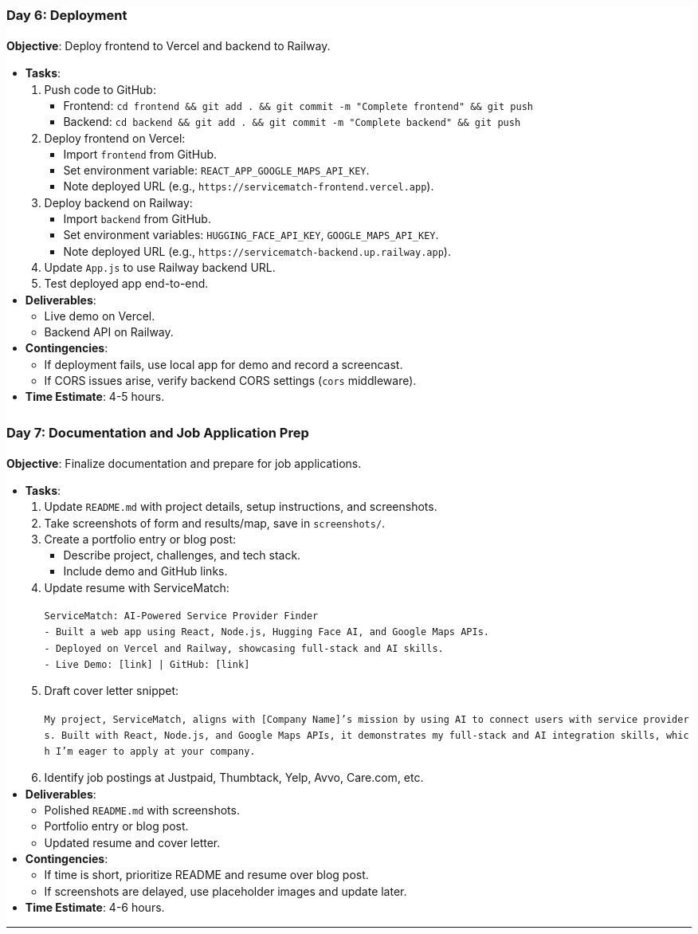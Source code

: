 ### Day 6: Deployment
**Objective**: Deploy frontend to Vercel and backend to Railway.
- **Tasks**:
  1. Push code to GitHub:
     - Frontend: `cd frontend && git add . && git commit -m "Complete frontend" && git push`
     - Backend: `cd backend && git add . && git commit -m "Complete backend" && git push`
  2. Deploy frontend on Vercel:
     - Import `frontend` from GitHub.
     - Set environment variable: `REACT_APP_GOOGLE_MAPS_API_KEY`.
     - Note deployed URL (e.g., `https://servicematch-frontend.vercel.app`).
  3. Deploy backend on Railway:
     - Import `backend` from GitHub.
     - Set environment variables: `HUGGING_FACE_API_KEY`, `GOOGLE_MAPS_API_KEY`.
     - Note deployed URL (e.g., `https://servicematch-backend.up.railway.app`).
  4. Update `App.js` to use Railway backend URL.
  5. Test deployed app end-to-end.
- **Deliverables**:
  - Live demo on Vercel.
  - Backend API on Railway.
- **Contingencies**:
  - If deployment fails, use local app for demo and record a screencast.
  - If CORS issues arise, verify backend CORS settings (`cors` middleware).
- **Time Estimate**: 4-5 hours.

### Day 7: Documentation and Job Application Prep
**Objective**: Finalize documentation and prepare for job applications.
- **Tasks**:
  1. Update `README.md` with project details, setup instructions, and screenshots.
  2. Take screenshots of form and results/map, save in `screenshots/`.
  3. Create a portfolio entry or blog post:
     - Describe project, challenges, and tech stack.
     - Include demo and GitHub links.
  4. Update resume with ServiceMatch:
     ```
     ServiceMatch: AI-Powered Service Provider Finder
     - Built a web app using React, Node.js, Hugging Face AI, and Google Maps APIs.
     - Deployed on Vercel and Railway, showcasing full-stack and AI skills.
     - Live Demo: [link] | GitHub: [link]
     ```
  5. Draft cover letter snippet:
     ```
     My project, ServiceMatch, aligns with [Company Name]’s mission by using AI to connect users with service providers. Built with React, Node.js, and Google Maps APIs, it demonstrates my full-stack and AI integration skills, which I’m eager to apply at your company.
     ```
  6. Identify job postings at Justpaid, Thumbtack, Yelp, Avvo, Care.com, etc.
- **Deliverables**:
  - Polished `README.md` with screenshots.
  - Portfolio entry or blog post.
  - Updated resume and cover letter.
- **Contingencies**:
  - If time is short, prioritize README and resume over blog post.
  - If screenshots are delayed, use placeholder images and update later.
- **Time Estimate**: 4-6 hours.

---